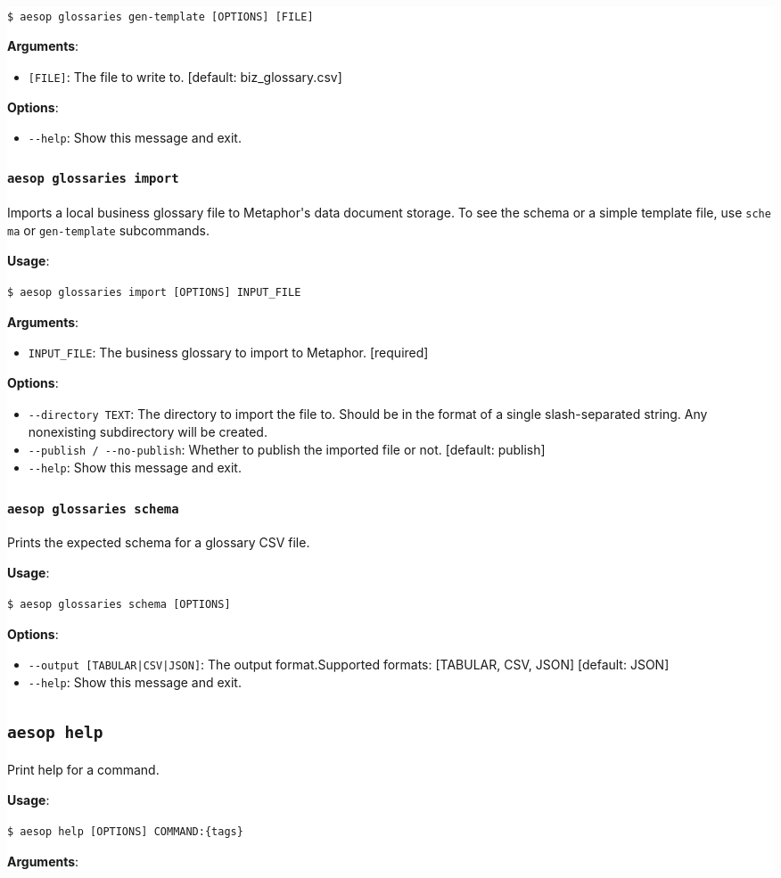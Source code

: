 ```console
$ aesop glossaries gen-template [OPTIONS] [FILE]
```

**Arguments**:

* `[FILE]`: The file to write to.  [default: biz_glossary.csv]

**Options**:

* `--help`: Show this message and exit.

### `aesop glossaries import`

Imports a local business glossary file to Metaphor's data document storage. To see the schema or a simple template file, use `schema` or `gen-template` subcommands.

**Usage**:

```console
$ aesop glossaries import [OPTIONS] INPUT_FILE
```

**Arguments**:

* `INPUT_FILE`: The business glossary to import to Metaphor.  [required]

**Options**:

* `--directory TEXT`: The directory to import the file to. Should be in the format of a single slash-separated string. Any nonexisting subdirectory will be created.
* `--publish / --no-publish`: Whether to publish the imported file or not.  [default: publish]
* `--help`: Show this message and exit.

### `aesop glossaries schema`

Prints the expected schema for a glossary CSV file.

**Usage**:

```console
$ aesop glossaries schema [OPTIONS]
```

**Options**:

* `--output [TABULAR|CSV|JSON]`: The output format.Supported formats: [TABULAR, CSV, JSON]  [default: JSON]
* `--help`: Show this message and exit.

## `aesop help`

Print help for a command.

**Usage**:

```console
$ aesop help [OPTIONS] COMMAND:{tags}
```

**Arguments**:
